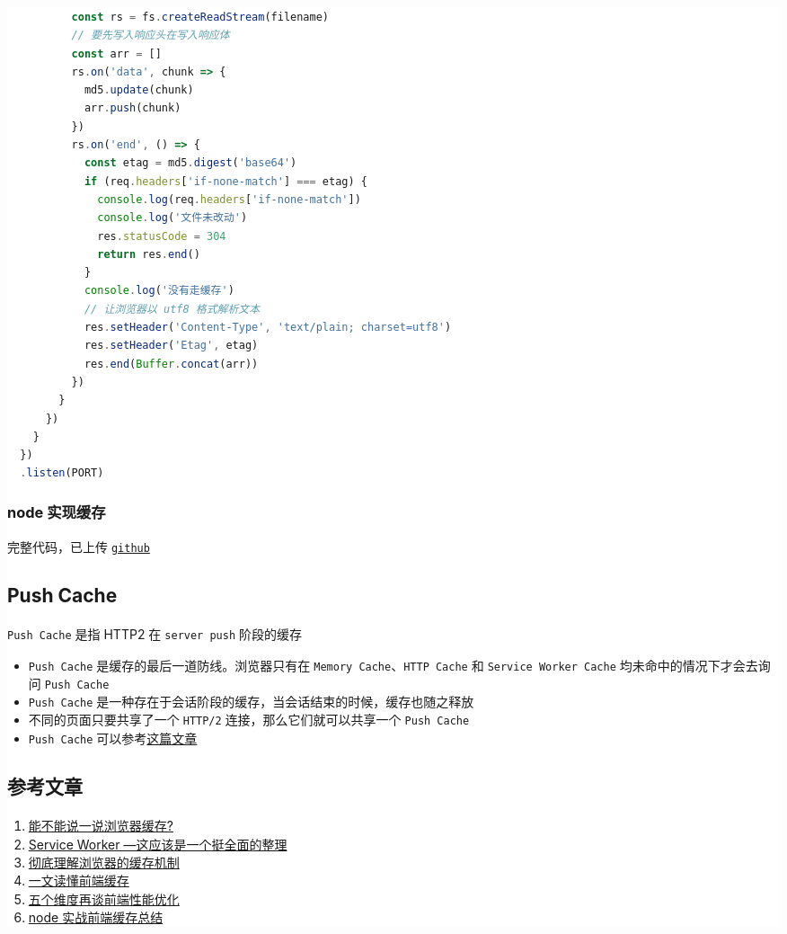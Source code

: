```js
          const rs = fs.createReadStream(filename)
          // 要先写入响应头在写入响应体
          const arr = []
          rs.on('data', chunk => {
            md5.update(chunk)
            arr.push(chunk)
          })
          rs.on('end', () => {
            const etag = md5.digest('base64')
            if (req.headers['if-none-match'] === etag) {
              console.log(req.headers['if-none-match'])
              console.log('文件未改动')
              res.statusCode = 304
              return res.end()
            }
            console.log('没有走缓存')
            // 让浏览器以 utf8 格式解析文本
            res.setHeader('Content-Type', 'text/plain; charset=utf8')
            res.setHeader('Etag', etag)
            res.end(Buffer.concat(arr))
          })
        }
      })
    }
  })
  .listen(PORT)
```

### node 实现缓存

完整代码，已上传 [`github`](https://github.com/fecym/node-cache.git)

## Push Cache

`Push Cache` 是指 HTTP2 在 `server push` 阶段的缓存

- `Push Cache` 是缓存的最后一道防线。浏览器只有在 `Memory Cache`、`HTTP Cache` 和 `Service Worker Cache` 均未命中的情况下才会去询问 `Push Cache`
- `Push Cache` 是一种存在于会话阶段的缓存，当会话结束的时候，缓存也随之释放
- 不同的页面只要共享了一个 `HTTP/2` 连接，那么它们就可以共享一个 `Push Cache`
- `Push Cache` 可以参考[这篇文章](https://jakearchibald.com/2017/h2-push-tougher-than-i-thought/)

## 参考文章

1. [能不能说一说浏览器缓存?](https://juejin.im/post/5df5bcea6fb9a016091def69#heading-0)
2. [Service Worker —这应该是一个挺全面的整理](https://juejin.im/post/5b06a7b3f265da0dd8567513)
3. [彻底理解浏览器的缓存机制](https://juejin.im/entry/5ad86c16f265da505a77dca4)
4. [一文读懂前端缓存](https://juejin.im/entry/5baef5cef265da0ad13b8c01)
5. [五个维度再谈前端性能优化](https://mp.weixin.qq.com/s/eU4nLNhAdtjvLEX90qvn5w)
6. [node 实战前端缓存总结](https://juejin.im/post/5ca083eaf265da30bd3e459b)
